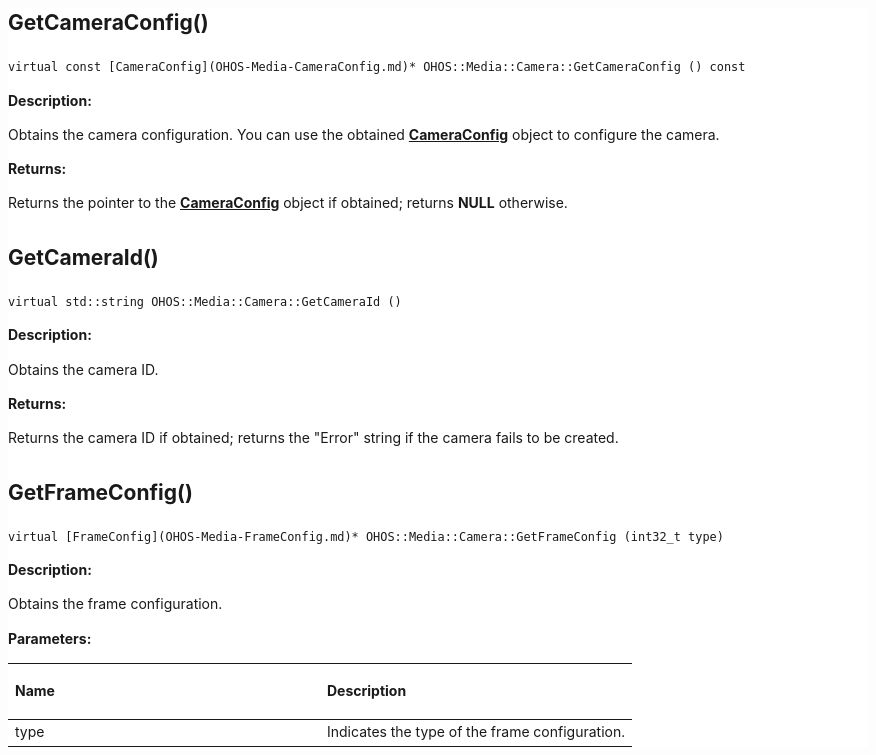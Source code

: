 ## GetCameraConfig\(\)<a name="ga04cc021b827824d0363037b630326264"></a>

```
virtual const [CameraConfig](OHOS-Media-CameraConfig.md)* OHOS::Media::Camera::GetCameraConfig () const
```

 **Description:**

Obtains the camera configuration. You can use the obtained  **[CameraConfig](OHOS-Media-CameraConfig.md)**  object to configure the camera. 

**Returns:**

Returns the pointer to the  **[CameraConfig](OHOS-Media-CameraConfig.md)**  object if obtained; returns  **NULL**  otherwise. 



## GetCameraId\(\)<a name="ga4b6fec3c9290e7d388147dcdd288b918"></a>

```
virtual std::string OHOS::Media::Camera::GetCameraId ()
```

 **Description:**

Obtains the camera ID. 

**Returns:**

Returns the camera ID if obtained; returns the "Error" string if the camera fails to be created. 



## GetFrameConfig\(\)<a name="ga4e3f97ac484b85cd221a996689a3de61"></a>

```
virtual [FrameConfig](OHOS-Media-FrameConfig.md)* OHOS::Media::Camera::GetFrameConfig (int32_t type)
```

 **Description:**

Obtains the frame configuration. 

**Parameters:**

<a name="table269252482084827"></a>
<table><thead align="left"><tr id="row1990731937084827"><th class="cellrowborder" valign="top" width="50%" id="mcps1.1.3.1.1"><p id="p193687814084827"><a name="p193687814084827"></a><a name="p193687814084827"></a>Name</p>
</th>
<th class="cellrowborder" valign="top" width="50%" id="mcps1.1.3.1.2"><p id="p1670727326084827"><a name="p1670727326084827"></a><a name="p1670727326084827"></a>Description</p>
</th>
</tr>
</thead>
<tbody><tr id="row1389033079084827"><td class="cellrowborder" valign="top" width="50%" headers="mcps1.1.3.1.1 ">type</td>
<td class="cellrowborder" valign="top" width="50%" headers="mcps1.1.3.1.2 ">Indicates the type of the frame configuration. </td>
</tr>
</tbody>
</table>
